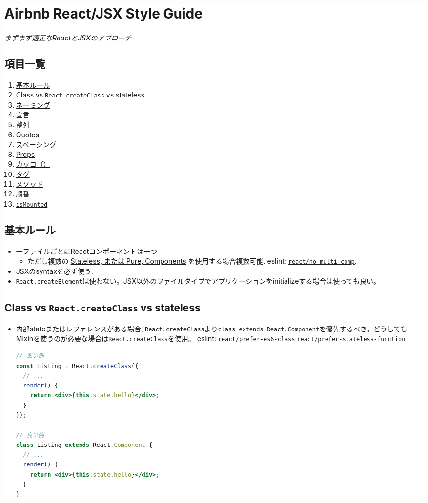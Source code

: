 # Airbnb React/JSX Style Guide

*まずまず適正なReactとJSXのアプローチ*

## 項目一覧

  1. [基本ルール](#basic-rules)
  1. [Class vs `React.createClass` vs stateless](#class-vs-reactcreateclass-vs-stateless)
  1. [ネーミング](#naming)
  1. [宣言](#declaration)
  1. [整列](#alignment)
  1. [Quotes](#quotes)
  1. [スペーシング](#spacing)
  1. [Props](#props)
  1. [カッコ（）](#parentheses)
  1. [タグ](#tags)
  1. [メソッド](#methods)
  1. [順番](#ordering)
  1. [`isMounted`](#ismounted)

## 基本ルール

  - 一ファイルごとにReactコンポーネントは一つ
    - ただし複数の [Stateless, または Pure, Components](https://facebook.github.io/react/docs/reusable-components.html#stateless-functions) を使用する場合複数可能. eslint: [`react/no-multi-comp`](https://github.com/yannickcr/eslint-plugin-react/blob/master/docs/rules/no-multi-comp.md#ignorestateless).
  - JSXのsyntaxを必ず使う.
  - `React.createElement`は使わない。JSX以外のファイルタイプでアプリケーションをinitializeする場合は使っても良い。

## Class vs `React.createClass` vs stateless

  - 内部stateまたはレファレンスがある場合, `React.createClass`より`class extends React.Component`を優先するべき。どうしてもMixinを使うのが必要な場合は`React.createClass`を使用。 eslint: [`react/prefer-es6-class`](https://github.com/yannickcr/eslint-plugin-react/blob/master/docs/rules/prefer-es6-class.md) [`react/prefer-stateless-function`](https://github.com/yannickcr/eslint-plugin-react/blob/master/docs/rules/prefer-stateless-function.md)

    ```jsx
    // 悪い例
    const Listing = React.createClass({
      // ...
      render() {
        return <div>{this.state.hello}</div>;
      }
    });

    // 良い例
    class Listing extends React.Component {
      // ...
      render() {
        return <div>{this.state.hello}</div>;
      }
    }
    ```
